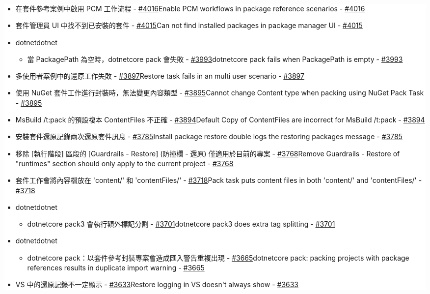 - <span data-ttu-id="2079d-260">在套件參考案例中啟用 PCM 工作流程 - [#4016](https://github.com/NuGet/Home/issues/4016)</span><span class="sxs-lookup"><span data-stu-id="2079d-260">Enable PCM workflows in package reference scenarios - [#4016](https://github.com/NuGet/Home/issues/4016)</span></span>

- <span data-ttu-id="2079d-261">套件管理員 UI 中找不到已安裝的套件 - [#4015](https://github.com/NuGet/Home/issues/4015)</span><span class="sxs-lookup"><span data-stu-id="2079d-261">Can not find installed packages in package manager UI - [#4015](https://github.com/NuGet/Home/issues/4015)</span></span>

- <span data-ttu-id="2079d-262">dotnet</span><span class="sxs-lookup"><span data-stu-id="2079d-262">dotnet</span></span>
  - <span data-ttu-id="2079d-263">當 PackagePath 為空時，dotnetcore pack 會失敗 - [#3993](https://github.com/NuGet/Home/issues/3993)</span><span class="sxs-lookup"><span data-stu-id="2079d-263">dotnetcore pack fails when PackagePath is empty - [#3993](https://github.com/NuGet/Home/issues/3993)</span></span>

- <span data-ttu-id="2079d-264">多使用者案例中的還原工作失敗 - [#3897](https://github.com/NuGet/Home/issues/3897)</span><span class="sxs-lookup"><span data-stu-id="2079d-264">Restore task fails in an multi user scenario - [#3897](https://github.com/NuGet/Home/issues/3897)</span></span>

- <span data-ttu-id="2079d-265">使用 NuGet 套件工作進行封裝時，無法變更內容類型 - [#3895](https://github.com/NuGet/Home/issues/3895)</span><span class="sxs-lookup"><span data-stu-id="2079d-265">Cannot change Content type when packing using NuGet Pack Task - [#3895](https://github.com/NuGet/Home/issues/3895)</span></span>

- <span data-ttu-id="2079d-266">MsBuild /t:pack 的預設複本 ContentFiles 不正確 - [#3894](https://github.com/NuGet/Home/issues/3894)</span><span class="sxs-lookup"><span data-stu-id="2079d-266">Default Copy of ContentFiles are incorrect for MsBuild /t:pack - [#3894](https://github.com/NuGet/Home/issues/3894)</span></span>

- <span data-ttu-id="2079d-267">安裝套件還原記錄兩次還原套件訊息 - [#3785](https://github.com/NuGet/Home/issues/3785)</span><span class="sxs-lookup"><span data-stu-id="2079d-267">Install package restore double logs the restoring packages message - [#3785](https://github.com/NuGet/Home/issues/3785)</span></span>

- <span data-ttu-id="2079d-268">移除 [執行階段] 區段的 [Guardrails - Restore] \(防撞欄 - 還原) 僅適用於目前的專案 - [#3768](https://github.com/NuGet/Home/issues/3768)</span><span class="sxs-lookup"><span data-stu-id="2079d-268">Remove Guardrails - Restore of "runtimes" section should only apply to the current project - [#3768](https://github.com/NuGet/Home/issues/3768)</span></span>

- <span data-ttu-id="2079d-269">套件工作會將內容檔放在 'content/' 和 'contentFiles/' - [#3718](https://github.com/NuGet/Home/issues/3718)</span><span class="sxs-lookup"><span data-stu-id="2079d-269">Pack task puts content files in both 'content/' and 'contentFiles/' - [#3718](https://github.com/NuGet/Home/issues/3718)</span></span>

- <span data-ttu-id="2079d-270">dotnet</span><span class="sxs-lookup"><span data-stu-id="2079d-270">dotnet</span></span>
  - <span data-ttu-id="2079d-271">dotnetcore pack3 會執行額外標記分割 - [#3701](https://github.com/NuGet/Home/issues/3701)</span><span class="sxs-lookup"><span data-stu-id="2079d-271">dotnetcore pack3 does extra tag splitting - [#3701](https://github.com/NuGet/Home/issues/3701)</span></span>

- <span data-ttu-id="2079d-272">dotnet</span><span class="sxs-lookup"><span data-stu-id="2079d-272">dotnet</span></span>
  - <span data-ttu-id="2079d-273">dotnetcore pack：以套件參考封裝專案會造成匯入警告重複出現 - [#3665](https://github.com/NuGet/Home/issues/3665)</span><span class="sxs-lookup"><span data-stu-id="2079d-273">dotnetcore pack: packing projects with package references results in duplicate import warning - [#3665](https://github.com/NuGet/Home/issues/3665)</span></span>

- <span data-ttu-id="2079d-274">VS 中的還原記錄不一定顯示 - [#3633](https://github.com/NuGet/Home/issues/3633)</span><span class="sxs-lookup"><span data-stu-id="2079d-274">Restore logging in VS doesn't always show - [#3633](https://github.com/NuGet/Home/issues/3633)</span></span>
